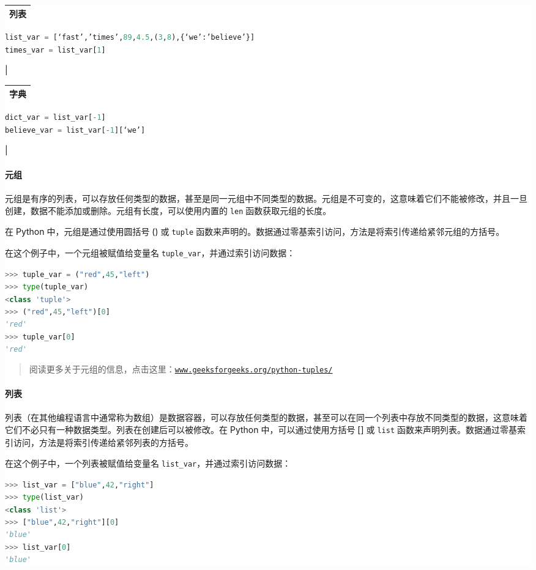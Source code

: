 | 列表 |
| --- |

```py
list_var = [‘fast’,’times’,89,4.5,(3,8),{‘we’:’believe’}]
times_var = list_var[1]
```

|

| 字典 |
| --- |

```py
dict_var = list_var[-1]
believe_var = list_var[-1][‘we’]
```

|

#### 元组

元组是有序的列表，可以存放任何类型的数据，甚至是同一元组中不同类型的数据。元组是不可变的，这意味着它们不能被修改，并且一旦创建，数据不能添加或删除。元组有长度，可以使用内置的 `len` 函数获取元组的长度。

在 Python 中，元组是通过使用圆括号 () 或 `tuple` 函数来声明的。数据通过零基索引访问，方法是将索引传递给紧邻元组的方括号。

在这个例子中，一个元组被赋值给变量名 `tuple_var`，并通过索引访问数据：

```py
>>> tuple_var = ("red",45,"left")
>>> type(tuple_var)
<class 'tuple'>
>>> ("red",45,"left")[0]
'red'
>>> tuple_var[0]
'red'
```

> 阅读更多关于元组的信息，点击这里：[`www.geeksforgeeks.org/python-tuples/`](https://www.geeksforgeeks.org/python-tuples/)

#### 列表

列表（在其他编程语言中通常称为数组）是数据容器，可以存放任何类型的数据，甚至可以在同一个列表中存放不同类型的数据，这意味着它们不必只有一种数据类型。列表在创建后可以被修改。在 Python 中，可以通过使用方括号 [] 或 `list` 函数来声明列表。数据通过零基索引访问，方法是将索引传递给紧邻列表的方括号。

在这个例子中，一个列表被赋值给变量名 `list_var`，并通过索引访问数据：

```py
>>> list_var = ["blue",42,"right"]
>>> type(list_var)
<class 'list'>
>>> ["blue",42,"right"][0]
'blue'
>>> list_var[0]
'blue'
```
